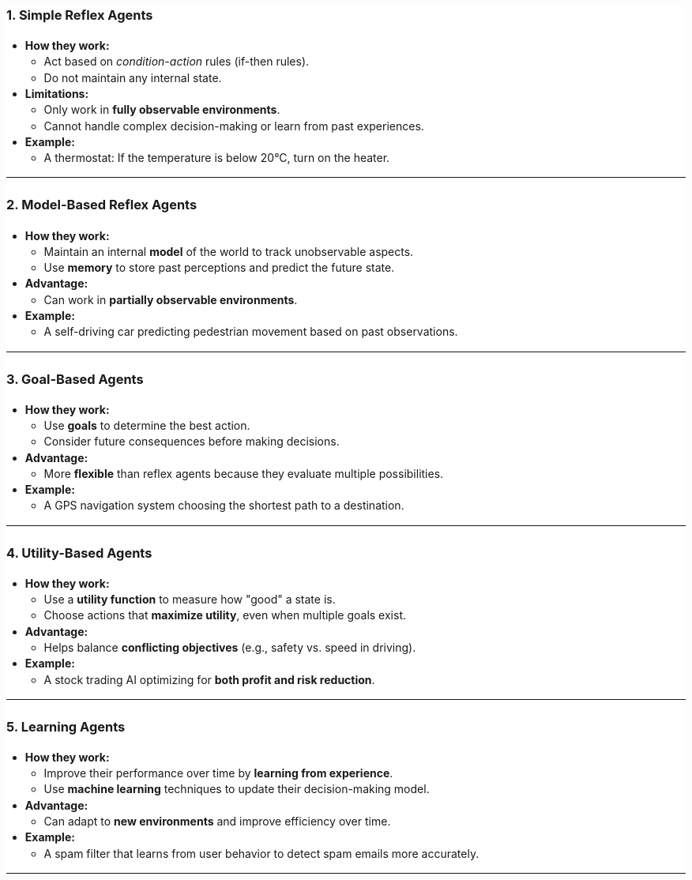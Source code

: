 
### **1. Simple Reflex Agents**  
- **How they work:**  
  - Act based on *condition-action* rules (if-then rules).  
  - Do not maintain any internal state.  
- **Limitations:**  
  - Only work in **fully observable environments**.  
  - Cannot handle complex decision-making or learn from past experiences.  
- **Example:**  
  - A thermostat: If the temperature is below 20°C, turn on the heater.  

---

### **2. Model-Based Reflex Agents**  
- **How they work:**  
  - Maintain an internal **model** of the world to track unobservable aspects.  
  - Use **memory** to store past perceptions and predict the future state.  
- **Advantage:**  
  - Can work in **partially observable environments**.  
- **Example:**  
  - A self-driving car predicting pedestrian movement based on past observations.  

---

### **3. Goal-Based Agents**  
- **How they work:**  
  - Use **goals** to determine the best action.  
  - Consider future consequences before making decisions.  
- **Advantage:**  
  - More **flexible** than reflex agents because they evaluate multiple possibilities.  
- **Example:**  
  - A GPS navigation system choosing the shortest path to a destination.  

---

### **4. Utility-Based Agents**  
- **How they work:**  
  - Use a **utility function** to measure how "good" a state is.  
  - Choose actions that **maximize utility**, even when multiple goals exist.  
- **Advantage:**  
  - Helps balance **conflicting objectives** (e.g., safety vs. speed in driving).  
- **Example:**  
  - A stock trading AI optimizing for **both profit and risk reduction**.  

---

### **5. Learning Agents**  
- **How they work:**  
  - Improve their performance over time by **learning from experience**.  
  - Use **machine learning** techniques to update their decision-making model.  
- **Advantage:**  
  - Can adapt to **new environments** and improve efficiency over time.  
- **Example:**  
  - A spam filter that learns from user behavior to detect spam emails more accurately.  

---